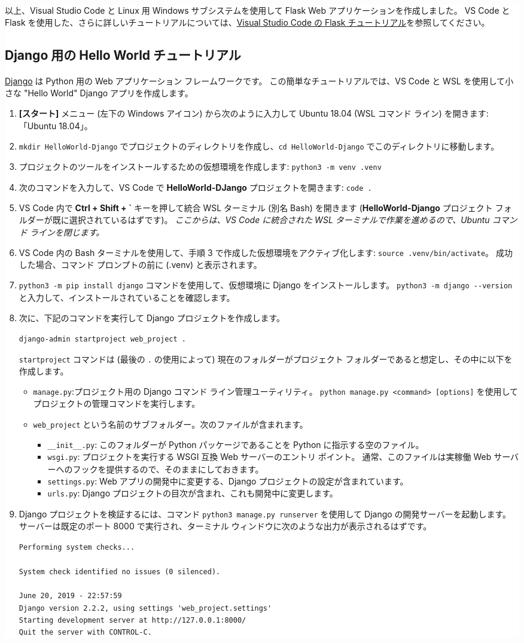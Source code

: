 以上、Visual Studio Code と Linux 用 Windows サブシステムを使用して Flask Web アプリケーションを作成しました。 VS Code と Flask を使用した、さらに詳しいチュートリアルについては、[Visual Studio Code の Flask チュートリアル](https://code.visualstudio.com/docs/python/tutorial-flask)を参照してください。

## <a name="hello-world-tutorial-for-django"></a>Django 用の Hello World チュートリアル

[Django](https://www.djangoproject.com) は Python 用の Web アプリケーション フレームワークです。 この簡単なチュートリアルでは、VS Code と WSL を使用して小さな "Hello World" Django アプリを作成します。

1. **[スタート]** メニュー (左下の Windows アイコン) から次のように入力して Ubuntu 18.04 (WSL コマンド ライン) を開きます:「Ubuntu 18.04」。

2. `mkdir HelloWorld-Django` でプロジェクトのディレクトリを作成し、`cd HelloWorld-Django` でこのディレクトリに移動します。

3. プロジェクトのツールをインストールするための仮想環境を作成します: `python3 -m venv .venv`

4. 次のコマンドを入力して、VS Code で **HelloWorld-DJango** プロジェクトを開きます: `code .`

5. VS Code 内で **Ctrl + Shift + `** キーを押して統合 WSL ターミナル (別名 Bash) を開きます (**HelloWorld-Django** プロジェクト フォルダーが既に選択されているはずです)。 *ここからは、VS Code に統合された WSL ターミナルで作業を進めるので、Ubuntu コマンド ラインを閉じます。*

6. VS Code 内の Bash ターミナルを使用して、手順 3 で作成した仮想環境をアクティブ化します: `source .venv/bin/activate`。 成功した場合、コマンド プロンプトの前に (.venv) と表示されます。

7. `python3 -m pip install django` コマンドを使用して、仮想環境に Django をインストールします。 `python3 -m django --version` と入力して、インストールされていることを確認します。

8. 次に、下記のコマンドを実行して Django プロジェクトを作成します。

    ```bash
    django-admin startproject web_project .
    ```

    `startproject` コマンドは (最後の `.` の使用によって) 現在のフォルダーがプロジェクト フォルダーであると想定し、その中に以下を作成します。

    - `manage.py`:プロジェクト用の Django コマンド ライン管理ユーティリティ。 `python manage.py <command> [options]` を使用してプロジェクトの管理コマンドを実行します。

    - `web_project` という名前のサブフォルダー。次のファイルが含まれます。
        - `__init__.py`: このフォルダーが Python パッケージであることを Python に指示する空のファイル。
        - `wsgi.py`: プロジェクトを実行する WSGI 互換 Web サーバーのエントリ ポイント。 通常、このファイルは実稼働 Web サーバーへのフックを提供するので、そのままにしておきます。
        - `settings.py`: Web アプリの開発中に変更する、Django プロジェクトの設定が含まれています。
        - `urls.py`: Django プロジェクトの目次が含まれ、これも開発中に変更します。

9. Django プロジェクトを検証するには、コマンド `python3 manage.py runserver` を使用して Django の開発サーバーを起動します。 サーバーは既定のポート 8000 で実行され、ターミナル ウィンドウに次のような出力が表示されるはずです。

    ```output
    Performing system checks...

    System check identified no issues (0 silenced).

    June 20, 2019 - 22:57:59
    Django version 2.2.2, using settings 'web_project.settings'
    Starting development server at http://127.0.0.1:8000/
    Quit the server with CONTROL-C.
    ```
